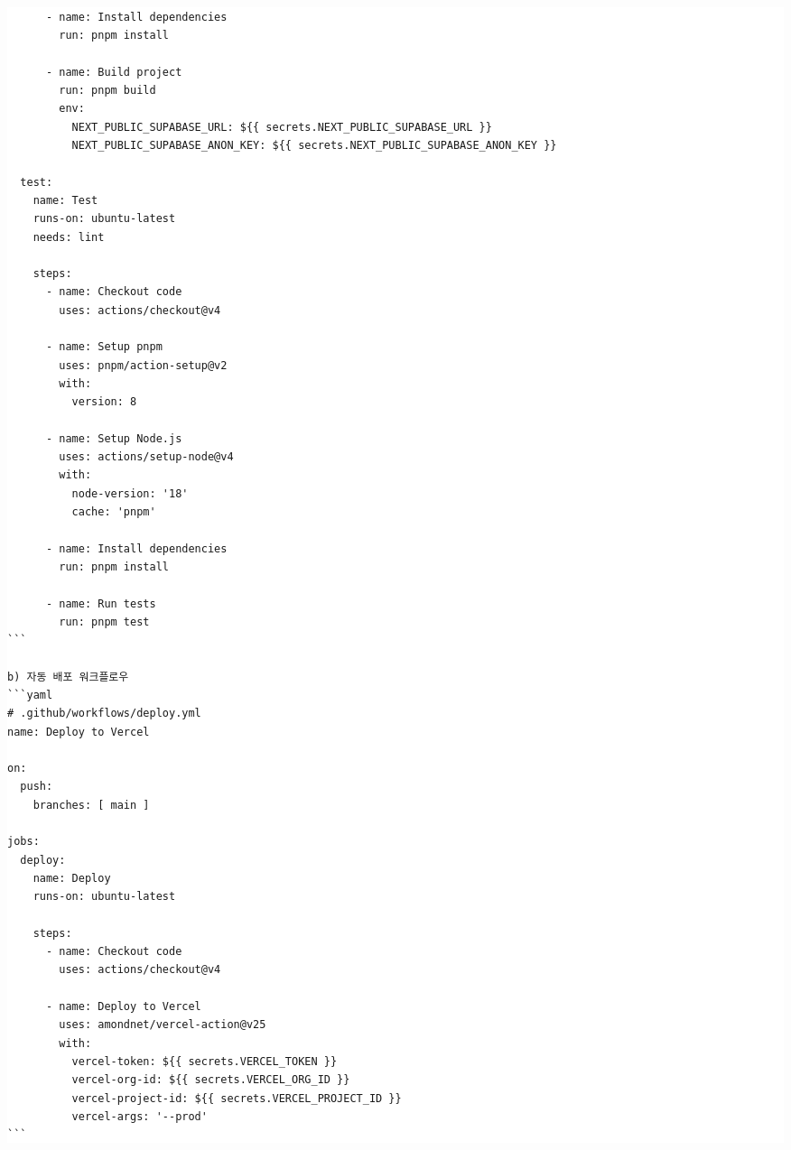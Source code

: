           - name: Install dependencies
            run: pnpm install
          
          - name: Build project
            run: pnpm build
            env:
              NEXT_PUBLIC_SUPABASE_URL: ${{ secrets.NEXT_PUBLIC_SUPABASE_URL }}
              NEXT_PUBLIC_SUPABASE_ANON_KEY: ${{ secrets.NEXT_PUBLIC_SUPABASE_ANON_KEY }}
      
      test:
        name: Test
        runs-on: ubuntu-latest
        needs: lint
        
        steps:
          - name: Checkout code
            uses: actions/checkout@v4
          
          - name: Setup pnpm
            uses: pnpm/action-setup@v2
            with:
              version: 8
          
          - name: Setup Node.js
            uses: actions/setup-node@v4
            with:
              node-version: '18'
              cache: 'pnpm'
          
          - name: Install dependencies
            run: pnpm install
          
          - name: Run tests
            run: pnpm test
    ```
    
    b) 자동 배포 워크플로우
    ```yaml
    # .github/workflows/deploy.yml
    name: Deploy to Vercel
    
    on:
      push:
        branches: [ main ]
    
    jobs:
      deploy:
        name: Deploy
        runs-on: ubuntu-latest
        
        steps:
          - name: Checkout code
            uses: actions/checkout@v4
          
          - name: Deploy to Vercel
            uses: amondnet/vercel-action@v25
            with:
              vercel-token: ${{ secrets.VERCEL_TOKEN }}
              vercel-org-id: ${{ secrets.VERCEL_ORG_ID }}
              vercel-project-id: ${{ secrets.VERCEL_PROJECT_ID }}
              vercel-args: '--prod'
    ```
